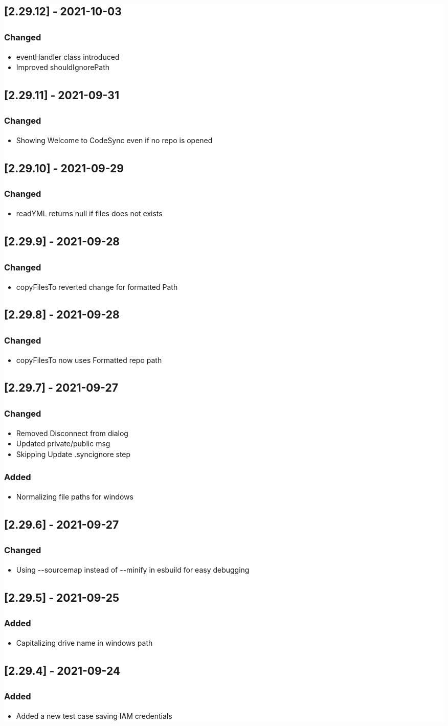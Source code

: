 ## [2.29.12] - 2021-10-03
### Changed
- eventHandler class introduced
- Improved shouldIgnorePath

## [2.29.11] - 2021-09-31
### Changed
- Showing Welcome to CodeSync even if no repo is opened

## [2.29.10] - 2021-09-29
### Changed
- readYML returns null if files does not exists

## [2.29.9] - 2021-09-28
### Changed
- copyFilesTo reverted change for formatted Path

## [2.29.8] - 2021-09-28
### Changed
- copyFilesTo now uses Formatted repo path

## [2.29.7] - 2021-09-27
### Changed
- Removed Disconnect from dialog
- Updated private/public msg
- Skipping Update .syncignore step
### Added
- Normalizing file paths for windows

## [2.29.6] - 2021-09-27
### Changed
- Using --sourcemap instead of --minify in esbuild for easy debugging

## [2.29.5] - 2021-09-25
### Added
- Capitalizing drive name in windows path

## [2.29.4] - 2021-09-24
### Added
- Added a new test case saving IAM credentials
